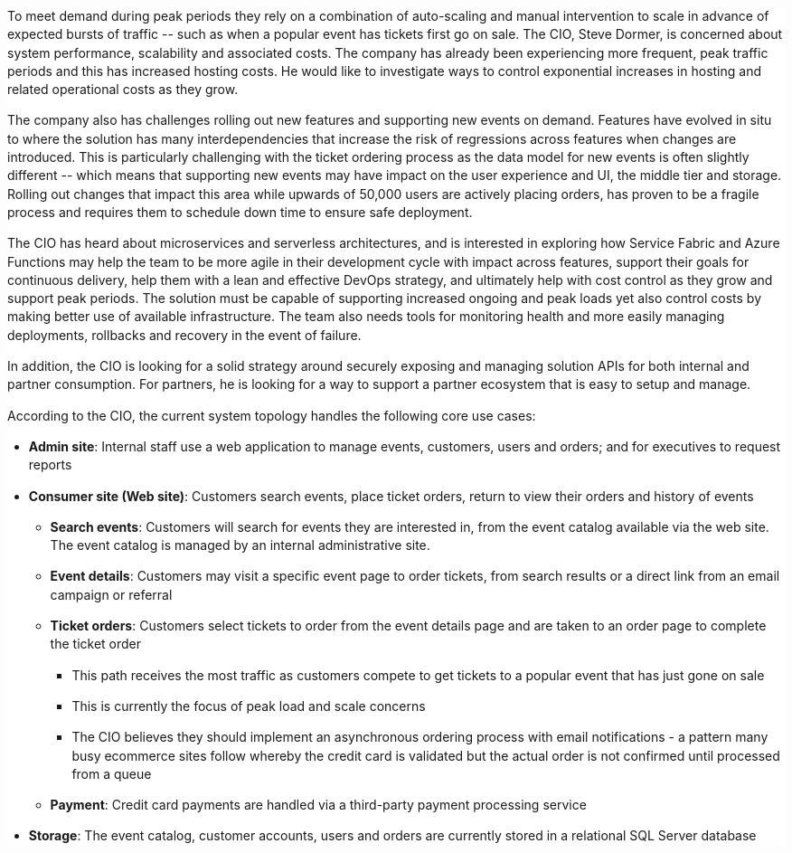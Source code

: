 To meet demand during peak periods they rely on a combination of auto-scaling and manual intervention to scale in advance of expected bursts of traffic -- such as when a popular event has tickets first go on sale. The CIO, Steve Dormer, is concerned about system performance, scalability and associated costs. The company has already been experiencing more frequent, peak traffic periods and this has increased hosting costs. He would like to investigate ways to control exponential increases in hosting and related operational costs as they grow.

The company also has challenges rolling out new features and supporting new events on demand. Features have evolved in situ to where the solution has many interdependencies that increase the risk of regressions across features when changes are introduced. This is particularly challenging with the ticket ordering process as the data model for new events is often slightly different -- which means that supporting new events may have impact on the user experience and UI, the middle tier and storage. Rolling out changes that impact this area while upwards of 50,000 users are actively placing orders, has proven to be a fragile process and requires them to schedule down time to ensure safe deployment.

The CIO has heard about microservices and serverless architectures, and is interested in exploring how Service Fabric and Azure Functions may help the team to be more agile in their development cycle with impact across features, support their goals for continuous delivery, help them with a lean and effective DevOps strategy, and ultimately help with cost control as they grow and support peak periods. The solution must be capable of supporting increased ongoing and peak loads yet also control costs by making better use of available infrastructure. The team also needs tools for monitoring health and more easily managing deployments, rollbacks and recovery in the event of failure.

In addition, the CIO is looking for a solid strategy around securely exposing and managing solution APIs for both internal and partner consumption. For partners, he is looking for a way to support a partner ecosystem that is easy to setup and manage.

According to the CIO, the current system topology handles the following core use cases:

-   **Admin site**: Internal staff use a web application to manage events, customers, users and orders; and for executives to request reports

-   **Consumer site (Web site)**: Customers search events, place ticket orders, return to view their orders and history of events

    -   **Search events**: Customers will search for events they are interested in, from the event catalog available via the web site. The event catalog is managed by an internal administrative site.

    -   **Event details**: Customers may visit a specific event page to order tickets, from search results or a direct link from an email campaign or referral

    -   **Ticket orders**: Customers select tickets to order from the event details page and are taken to an order page to complete the ticket order

        -   This path receives the most traffic as customers compete to get tickets to a popular event that has just gone on sale

        -   This is currently the focus of peak load and scale concerns

        -   The CIO believes they should implement an asynchronous ordering process with email notifications - a pattern many busy ecommerce sites follow whereby the credit card is validated but the actual order is not confirmed until processed from a queue

    -   **Payment**: Credit card payments are handled via a third-party payment processing service

-   **Storage**: The event catalog, customer accounts, users and orders are currently stored in a relational SQL Server database
